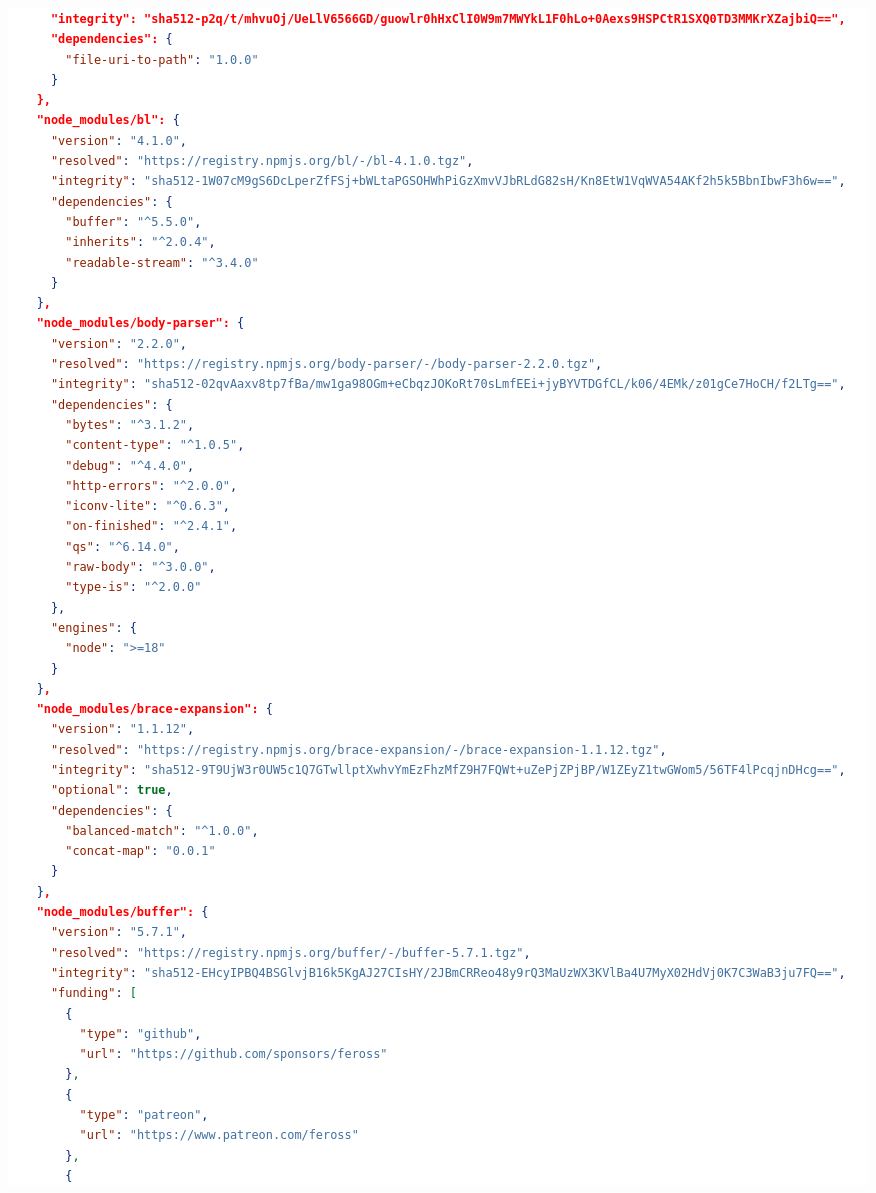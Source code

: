 ```json
      "integrity": "sha512-p2q/t/mhvuOj/UeLlV6566GD/guowlr0hHxClI0W9m7MWYkL1F0hLo+0Aexs9HSPCtR1SXQ0TD3MMKrXZajbiQ==",
      "dependencies": {
        "file-uri-to-path": "1.0.0"
      }
    },
    "node_modules/bl": {
      "version": "4.1.0",
      "resolved": "https://registry.npmjs.org/bl/-/bl-4.1.0.tgz",
      "integrity": "sha512-1W07cM9gS6DcLperZfFSj+bWLtaPGSOHWhPiGzXmvVJbRLdG82sH/Kn8EtW1VqWVA54AKf2h5k5BbnIbwF3h6w==",
      "dependencies": {
        "buffer": "^5.5.0",
        "inherits": "^2.0.4",
        "readable-stream": "^3.4.0"
      }
    },
    "node_modules/body-parser": {
      "version": "2.2.0",
      "resolved": "https://registry.npmjs.org/body-parser/-/body-parser-2.2.0.tgz",
      "integrity": "sha512-02qvAaxv8tp7fBa/mw1ga98OGm+eCbqzJOKoRt70sLmfEEi+jyBYVTDGfCL/k06/4EMk/z01gCe7HoCH/f2LTg==",
      "dependencies": {
        "bytes": "^3.1.2",
        "content-type": "^1.0.5",
        "debug": "^4.4.0",
        "http-errors": "^2.0.0",
        "iconv-lite": "^0.6.3",
        "on-finished": "^2.4.1",
        "qs": "^6.14.0",
        "raw-body": "^3.0.0",
        "type-is": "^2.0.0"
      },
      "engines": {
        "node": ">=18"
      }
    },
    "node_modules/brace-expansion": {
      "version": "1.1.12",
      "resolved": "https://registry.npmjs.org/brace-expansion/-/brace-expansion-1.1.12.tgz",
      "integrity": "sha512-9T9UjW3r0UW5c1Q7GTwllptXwhvYmEzFhzMfZ9H7FQWt+uZePjZPjBP/W1ZEyZ1twGWom5/56TF4lPcqjnDHcg==",
      "optional": true,
      "dependencies": {
        "balanced-match": "^1.0.0",
        "concat-map": "0.0.1"
      }
    },
    "node_modules/buffer": {
      "version": "5.7.1",
      "resolved": "https://registry.npmjs.org/buffer/-/buffer-5.7.1.tgz",
      "integrity": "sha512-EHcyIPBQ4BSGlvjB16k5KgAJ27CIsHY/2JBmCRReo48y9rQ3MaUzWX3KVlBa4U7MyX02HdVj0K7C3WaB3ju7FQ==",
      "funding": [
        {
          "type": "github",
          "url": "https://github.com/sponsors/feross"
        },
        {
          "type": "patreon",
          "url": "https://www.patreon.com/feross"
        },
        {
```